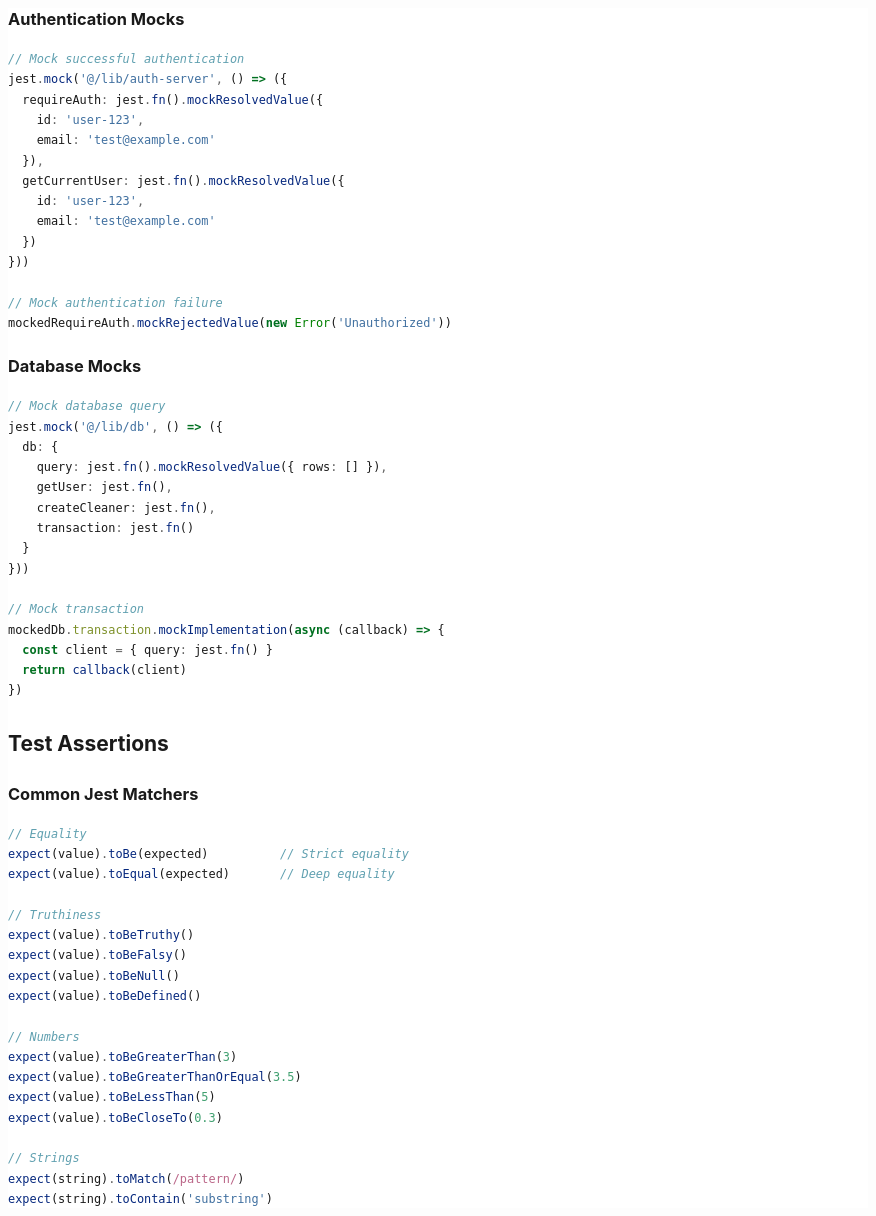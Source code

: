### Authentication Mocks

```typescript
// Mock successful authentication
jest.mock('@/lib/auth-server', () => ({
  requireAuth: jest.fn().mockResolvedValue({ 
    id: 'user-123', 
    email: 'test@example.com' 
  }),
  getCurrentUser: jest.fn().mockResolvedValue({ 
    id: 'user-123', 
    email: 'test@example.com' 
  })
}))

// Mock authentication failure
mockedRequireAuth.mockRejectedValue(new Error('Unauthorized'))
```

### Database Mocks

```typescript
// Mock database query
jest.mock('@/lib/db', () => ({
  db: {
    query: jest.fn().mockResolvedValue({ rows: [] }),
    getUser: jest.fn(),
    createCleaner: jest.fn(),
    transaction: jest.fn()
  }
}))

// Mock transaction
mockedDb.transaction.mockImplementation(async (callback) => {
  const client = { query: jest.fn() }
  return callback(client)
})
```

## Test Assertions

### Common Jest Matchers

```typescript
// Equality
expect(value).toBe(expected)          // Strict equality
expect(value).toEqual(expected)       // Deep equality

// Truthiness
expect(value).toBeTruthy()
expect(value).toBeFalsy()
expect(value).toBeNull()
expect(value).toBeDefined()

// Numbers
expect(value).toBeGreaterThan(3)
expect(value).toBeGreaterThanOrEqual(3.5)
expect(value).toBeLessThan(5)
expect(value).toBeCloseTo(0.3)

// Strings
expect(string).toMatch(/pattern/)
expect(string).toContain('substring')

```